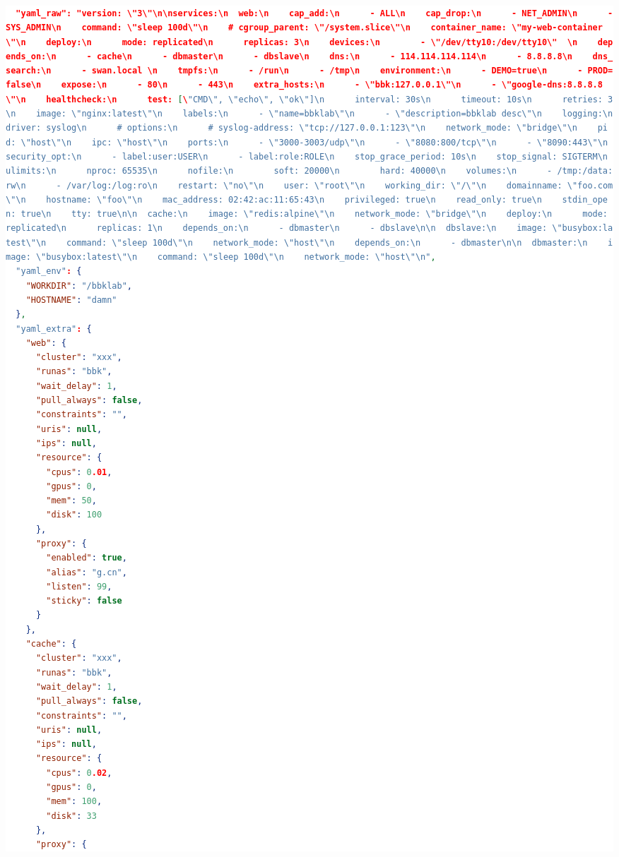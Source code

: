 ```json
  "yaml_raw": "version: \"3\"\n\nservices:\n  web:\n    cap_add:\n      - ALL\n    cap_drop:\n      - NET_ADMIN\n      - SYS_ADMIN\n    command: \"sleep 100d\"\n    # cgroup_parent: \"/system.slice\"\n    container_name: \"my-web-container\"\n    deploy:\n      mode: replicated\n      replicas: 3\n    devices:\n        - \"/dev/tty10:/dev/tty10\"  \n    depends_on:\n      - cache\n      - dbmaster\n      - dbslave\n    dns:\n      - 114.114.114.114\n      - 8.8.8.8\n    dns_search:\n      - swan.local \n    tmpfs:\n      - /run\n      - /tmp\n    environment:\n      - DEMO=true\n      - PROD=false\n    expose:\n      - 80\n      - 443\n    extra_hosts:\n      - \"bbk:127.0.0.1\"\n      - \"google-dns:8.8.8.8\"\n    healthcheck:\n      test: [\"CMD\", \"echo\", \"ok\"]\n      interval: 30s\n      timeout: 10s\n      retries: 3\n    image: \"nginx:latest\"\n    labels:\n      - \"name=bbklab\"\n      - \"description=bbklab desc\"\n    logging:\n      driver: syslog\n      # options:\n      # syslog-address: \"tcp://127.0.0.1:123\"\n    network_mode: \"bridge\"\n    pid: \"host\"\n    ipc: \"host\"\n    ports:\n      - \"3000-3003/udp\"\n      - \"8080:800/tcp\"\n      - \"8090:443\"\n    security_opt:\n      - label:user:USER\n      - label:role:ROLE\n    stop_grace_period: 10s\n    stop_signal: SIGTERM\n    ulimits:\n      nproc: 65535\n      nofile:\n        soft: 20000\n        hard: 40000\n    volumes:\n      - /tmp:/data:rw\n      - /var/log:/log:ro\n    restart: \"no\"\n    user: \"root\"\n    working_dir: \"/\"\n    domainname: \"foo.com\"\n    hostname: \"foo\"\n    mac_address: 02:42:ac:11:65:43\n    privileged: true\n    read_only: true\n    stdin_open: true\n    tty: true\n\n  cache:\n    image: \"redis:alpine\"\n    network_mode: \"bridge\"\n    deploy:\n      mode: replicated\n      replicas: 1\n    depends_on:\n      - dbmaster\n      - dbslave\n\n  dbslave:\n    image: \"busybox:latest\"\n    command: \"sleep 100d\"\n    network_mode: \"host\"\n    depends_on:\n      - dbmaster\n\n  dbmaster:\n    image: \"busybox:latest\"\n    command: \"sleep 100d\"\n    network_mode: \"host\"\n",
  "yaml_env": {
	"WORKDIR": "/bbklab",
	"HOSTNAME": "damn"
  },
  "yaml_extra": {
    "web": {
      "cluster": "xxx",
      "runas": "bbk",
      "wait_delay": 1,
      "pull_always": false,
      "constraints": "",
      "uris": null,
      "ips": null,
      "resource": {
        "cpus": 0.01,
        "gpus": 0,
        "mem": 50,
        "disk": 100
      },
	  "proxy": {
		"enabled": true,
		"alias": "g.cn",
		"listen": 99,
		"sticky": false
	  }
    },
    "cache": {
      "cluster": "xxx",
      "runas": "bbk",
      "wait_delay": 1,
      "pull_always": false,
      "constraints": "",
      "uris": null,
      "ips": null,
      "resource": {
        "cpus": 0.02,
        "gpus": 0,
        "mem": 100,
        "disk": 33
      },
	  "proxy": {
```